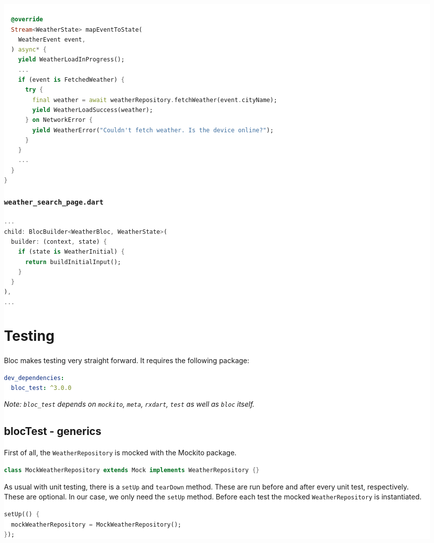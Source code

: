 ```dart

  @override
  Stream<WeatherState> mapEventToState(
    WeatherEvent event,
  ) async* {
    yield WeatherLoadInProgress();
    ...
    if (event is FetchedWeather) {
      try {
        final weather = await weatherRepository.fetchWeather(event.cityName);
        yield WeatherLoadSuccess(weather);
      } on NetworkError {
        yield WeatherError("Couldn't fetch weather. Is the device online?");
      }
    }
    ...
  }
}
```

### `weather_search_page.dart`
```dart
...
child: BlocBuilder<WeatherBloc, WeatherState>(
  builder: (context, state) {
    if (state is WeatherInitial) {
      return buildInitialInput();
    }
  }
),
...
```


# Testing
Bloc makes testing very straight forward. It requires the following package:
```yaml
dev_dependencies:
  bloc_test: ^3.0.0
```
<i>Note: `bloc_test` depends on `mockito`, `meta`, `rxdart`, `test` as well as `bloc` itself.</i>

## blocTest - generics

First of all, the `WeatherRepository` is mocked with the Mockito package.
```dart
class MockWeatherRepository extends Mock implements WeatherRepository {}
```
As usual with unit testing, there is a `setUp` and `tearDown` method. These are run before and after every unit test, respectively. These are optional. In our case, we only need the `setUp` method. Before each test the mocked `WeatherRepository` is instantiated.
```dart
setUp(() {
  mockWeatherRepository = MockWeatherRepository();
});
```
